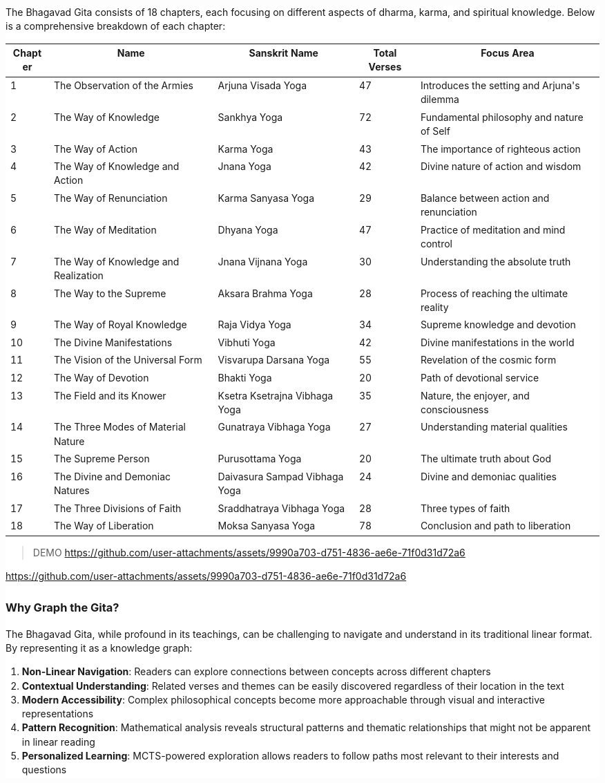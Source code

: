 The Bhagavad Gita consists of 18 chapters, each focusing on different aspects of dharma, karma, and spiritual knowledge. Below is a comprehensive breakdown of each chapter:

| Chapter | Name | Sanskrit Name | Total Verses | Focus Area |
|---------|------|---------------|--------------|------------|
| 1 | The Observation of the Armies | Arjuna Visada Yoga | 47 | Introduces the setting and Arjuna's dilemma |
| 2 | The Way of Knowledge | Sankhya Yoga | 72 | Fundamental philosophy and nature of Self |
| 3 | The Way of Action | Karma Yoga | 43 | The importance of righteous action |
| 4 | The Way of Knowledge and Action | Jnana Yoga | 42 | Divine nature of action and wisdom |
| 5 | The Way of Renunciation | Karma Sanyasa Yoga | 29 | Balance between action and renunciation |
| 6 | The Way of Meditation | Dhyana Yoga | 47 | Practice of meditation and mind control |
| 7 | The Way of Knowledge and Realization | Jnana Vijnana Yoga | 30 | Understanding the absolute truth |
| 8 | The Way to the Supreme | Aksara Brahma Yoga | 28 | Process of reaching the ultimate reality |
| 9 | The Way of Royal Knowledge | Raja Vidya Yoga | 34 | Supreme knowledge and devotion |
| 10 | The Divine Manifestations | Vibhuti Yoga | 42 | Divine manifestations in the world |
| 11 | The Vision of the Universal Form | Visvarupa Darsana Yoga | 55 | Revelation of the cosmic form |
| 12 | The Way of Devotion | Bhakti Yoga | 20 | Path of devotional service |
| 13 | The Field and its Knower | Ksetra Ksetrajna Vibhaga Yoga | 35 | Nature, the enjoyer, and consciousness |
| 14 | The Three Modes of Material Nature | Gunatraya Vibhaga Yoga | 27 | Understanding material qualities |
| 15 | The Supreme Person | Purusottama Yoga | 20 | The ultimate truth about God |
| 16 | The Divine and Demoniac Natures | Daivasura Sampad Vibhaga Yoga | 24 | Divine and demoniac qualities |
| 17 | The Three Divisions of Faith | Sraddhatraya Vibhaga Yoga | 28 | Three types of faith |
| 18 | The Way of Liberation | Moksa Sanyasa Yoga | 78 | Conclusion and path to liberation |

>DEMO
https://github.com/user-attachments/assets/9990a703-d751-4836-ae6e-71f0d31d72a6



https://github.com/user-attachments/assets/9990a703-d751-4836-ae6e-71f0d31d72a6






### Why Graph the Gita?

The Bhagavad Gita, while profound in its teachings, can be challenging to navigate and understand in its traditional linear format. By representing it as a knowledge graph:

1. **Non-Linear Navigation**: Readers can explore connections between concepts across different chapters
2. **Contextual Understanding**: Related verses and themes can be easily discovered regardless of their location in the text
3. **Modern Accessibility**: Complex philosophical concepts become more approachable through visual and interactive representations
4. **Pattern Recognition**: Mathematical analysis reveals structural patterns and thematic relationships that might not be apparent in linear reading
5. **Personalized Learning**: MCTS-powered exploration allows readers to follow paths most relevant to their interests and questions
